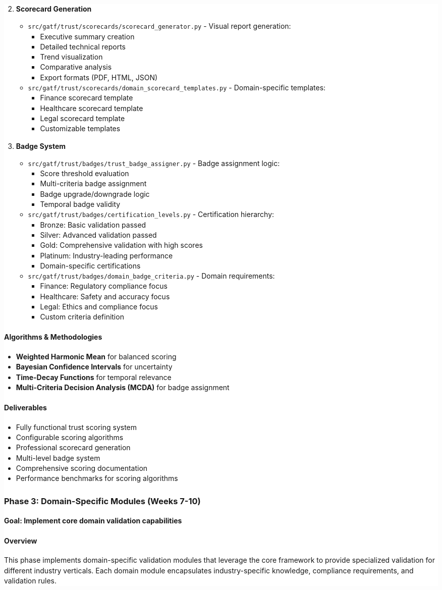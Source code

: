 2. **Scorecard Generation**
   - `src/gatf/trust/scorecards/scorecard_generator.py` - Visual report generation:
     - Executive summary creation
     - Detailed technical reports
     - Trend visualization
     - Comparative analysis
     - Export formats (PDF, HTML, JSON)
   - `src/gatf/trust/scorecards/domain_scorecard_templates.py` - Domain-specific templates:
     - Finance scorecard template
     - Healthcare scorecard template
     - Legal scorecard template
     - Customizable templates

3. **Badge System**
   - `src/gatf/trust/badges/trust_badge_assigner.py` - Badge assignment logic:
     - Score threshold evaluation
     - Multi-criteria badge assignment
     - Badge upgrade/downgrade logic
     - Temporal badge validity
   - `src/gatf/trust/badges/certification_levels.py` - Certification hierarchy:
     - Bronze: Basic validation passed
     - Silver: Advanced validation passed
     - Gold: Comprehensive validation with high scores
     - Platinum: Industry-leading performance
     - Domain-specific certifications
   - `src/gatf/trust/badges/domain_badge_criteria.py` - Domain requirements:
     - Finance: Regulatory compliance focus
     - Healthcare: Safety and accuracy focus
     - Legal: Ethics and compliance focus
     - Custom criteria definition

#### Algorithms & Methodologies
- **Weighted Harmonic Mean** for balanced scoring
- **Bayesian Confidence Intervals** for uncertainty
- **Time-Decay Functions** for temporal relevance
- **Multi-Criteria Decision Analysis (MCDA)** for badge assignment

#### Deliverables
- Fully functional trust scoring system
- Configurable scoring algorithms
- Professional scorecard generation
- Multi-level badge system
- Comprehensive scoring documentation
- Performance benchmarks for scoring algorithms

### Phase 3: Domain-Specific Modules (Weeks 7-10)
**Goal: Implement core domain validation capabilities**

#### Overview
This phase implements domain-specific validation modules that leverage the core framework to provide specialized validation for different industry verticals. Each domain module encapsulates industry-specific knowledge, compliance requirements, and validation rules.

